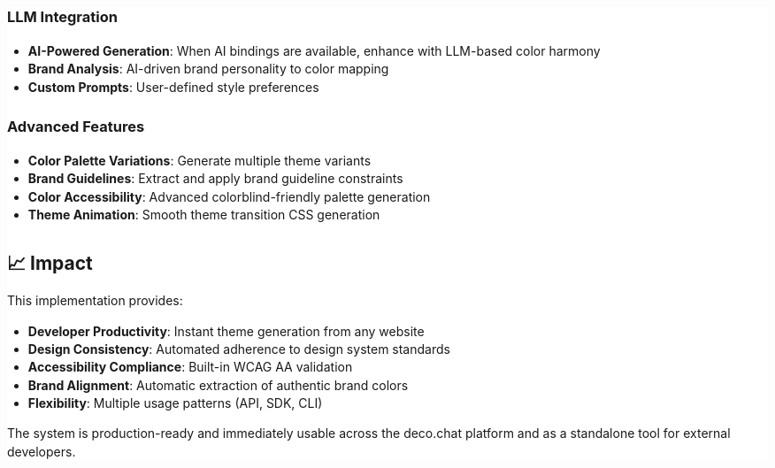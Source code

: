 ### LLM Integration

- **AI-Powered Generation**: When AI bindings are available, enhance with LLM-based color harmony
- **Brand Analysis**: AI-driven brand personality to color mapping
- **Custom Prompts**: User-defined style preferences

### Advanced Features

- **Color Palette Variations**: Generate multiple theme variants
- **Brand Guidelines**: Extract and apply brand guideline constraints
- **Color Accessibility**: Advanced colorblind-friendly palette generation
- **Theme Animation**: Smooth theme transition CSS generation

## 📈 Impact

This implementation provides:

- **Developer Productivity**: Instant theme generation from any website
- **Design Consistency**: Automated adherence to design system standards
- **Accessibility Compliance**: Built-in WCAG AA validation
- **Brand Alignment**: Automatic extraction of authentic brand colors
- **Flexibility**: Multiple usage patterns (API, SDK, CLI)

The system is production-ready and immediately usable across the deco.chat platform and as a standalone tool for external developers.
